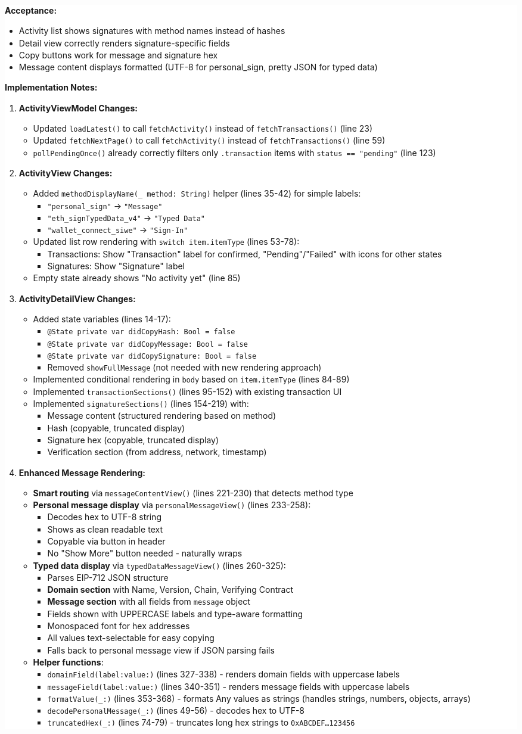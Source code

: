 **Acceptance:**

- Activity list shows signatures with method names instead of hashes
- Detail view correctly renders signature-specific fields
- Copy buttons work for message and signature hex
- Message content displays formatted (UTF-8 for personal_sign, pretty JSON for typed data)

**Implementation Notes:**

1. **ActivityViewModel Changes:**

   - Updated `loadLatest()` to call `fetchActivity()` instead of `fetchTransactions()` (line 23)
   - Updated `fetchNextPage()` to call `fetchActivity()` instead of `fetchTransactions()` (line 59)
   - `pollPendingOnce()` already correctly filters only `.transaction` items with `status == "pending"` (line 123)

2. **ActivityView Changes:**

   - Added `methodDisplayName(_ method: String)` helper (lines 35-42) for simple labels:
     - `"personal_sign"` → `"Message"`
     - `"eth_signTypedData_v4"` → `"Typed Data"`
     - `"wallet_connect_siwe"` → `"Sign-In"`
   - Updated list row rendering with `switch item.itemType` (lines 53-78):
     - Transactions: Show "Transaction" label for confirmed, "Pending"/"Failed" with icons for other states
     - Signatures: Show "Signature" label
   - Empty state already shows "No activity yet" (line 85)

3. **ActivityDetailView Changes:**

   - Added state variables (lines 14-17):
     - `@State private var didCopyHash: Bool = false`
     - `@State private var didCopyMessage: Bool = false`
     - `@State private var didCopySignature: Bool = false`
     - Removed `showFullMessage` (not needed with new rendering approach)
   - Implemented conditional rendering in `body` based on `item.itemType` (lines 84-89)
   - Implemented `transactionSections()` (lines 95-152) with existing transaction UI
   - Implemented `signatureSections()` (lines 154-219) with:
     - Message content (structured rendering based on method)
     - Hash (copyable, truncated display)
     - Signature hex (copyable, truncated display)
     - Verification section (from address, network, timestamp)

4. **Enhanced Message Rendering:**

   - **Smart routing** via `messageContentView()` (lines 221-230) that detects method type
   - **Personal message display** via `personalMessageView()` (lines 233-258):
     - Decodes hex to UTF-8 string
     - Shows as clean readable text
     - Copyable via button in header
     - No "Show More" button needed - naturally wraps
   - **Typed data display** via `typedDataMessageView()` (lines 260-325):
     - Parses EIP-712 JSON structure
     - **Domain section** with Name, Version, Chain, Verifying Contract
     - **Message section** with all fields from `message` object
     - Fields shown with UPPERCASE labels and type-aware formatting
     - Monospaced font for hex addresses
     - All values text-selectable for easy copying
     - Falls back to personal message view if JSON parsing fails
   - **Helper functions**:
     - `domainField(label:value:)` (lines 327-338) - renders domain fields with uppercase labels
     - `messageField(label:value:)` (lines 340-351) - renders message fields with uppercase labels
     - `formatValue(_:)` (lines 353-368) - formats Any values as strings (handles strings, numbers, objects, arrays)
     - `decodePersonalMessage(_:)` (lines 49-56) - decodes hex to UTF-8
     - `truncatedHex(_:)` (lines 74-79) - truncates long hex strings to `0xABCDEF…123456`
